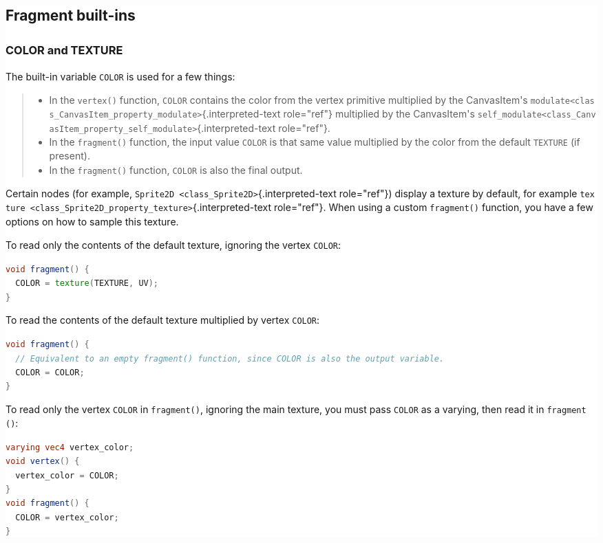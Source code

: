 ## Fragment built-ins

### COLOR and TEXTURE

The built-in variable `COLOR` is used for a few things:

> - In the `vertex()` function, `COLOR` contains the color from the
>   vertex primitive multiplied by the CanvasItem\'s
>   `modulate<class_CanvasItem_property_modulate>`{.interpreted-text
>   role="ref"} multiplied by the CanvasItem\'s
>   `self_modulate<class_CanvasItem_property_self_modulate>`{.interpreted-text
>   role="ref"}.
> - In the `fragment()` function, the input value `COLOR` is that same
>   value multiplied by the color from the default `TEXTURE` (if
>   present).
> - In the `fragment()` function, `COLOR` is also the final output.

Certain nodes (for example,
`Sprite2D <class_Sprite2D>`{.interpreted-text role="ref"}) display a
texture by default, for example
`texture <class_Sprite2D_property_texture>`{.interpreted-text
role="ref"}. When using a custom `fragment()` function, you have a few
options on how to sample this texture.

To read only the contents of the default texture, ignoring the vertex
`COLOR`:

``` glsl
void fragment() {
  COLOR = texture(TEXTURE, UV);
}
```

To read the contents of the default texture multiplied by vertex
`COLOR`:

``` glsl
void fragment() {
  // Equivalent to an empty fragment() function, since COLOR is also the output variable.
  COLOR = COLOR;
}
```

To read only the vertex `COLOR` in `fragment()`, ignoring the main
texture, you must pass `COLOR` as a varying, then read it in
`fragment()`:

``` glsl
varying vec4 vertex_color;
void vertex() {
  vertex_color = COLOR;
}
void fragment() {
  COLOR = vertex_color;
}
```
